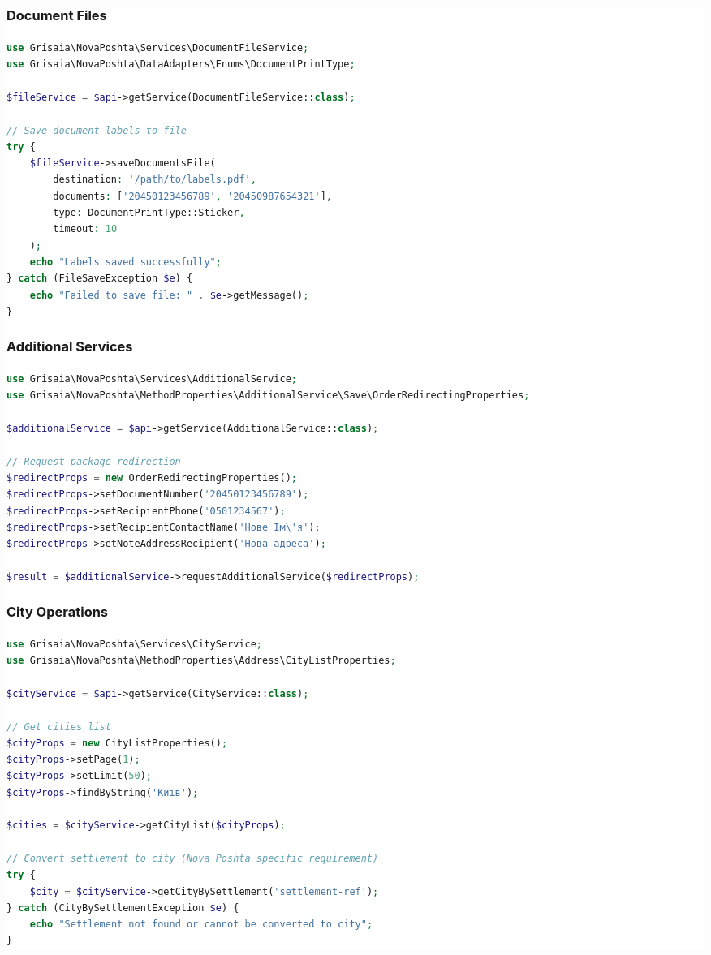 ### Document Files

```php
use Grisaia\NovaPoshta\Services\DocumentFileService;
use Grisaia\NovaPoshta\DataAdapters\Enums\DocumentPrintType;

$fileService = $api->getService(DocumentFileService::class);

// Save document labels to file
try {
    $fileService->saveDocumentsFile(
        destination: '/path/to/labels.pdf',
        documents: ['20450123456789', '20450987654321'],
        type: DocumentPrintType::Sticker,
        timeout: 10
    );
    echo "Labels saved successfully";
} catch (FileSaveException $e) {
    echo "Failed to save file: " . $e->getMessage();
}
```

### Additional Services

```php
use Grisaia\NovaPoshta\Services\AdditionalService;
use Grisaia\NovaPoshta\MethodProperties\AdditionalService\Save\OrderRedirectingProperties;

$additionalService = $api->getService(AdditionalService::class);

// Request package redirection
$redirectProps = new OrderRedirectingProperties();
$redirectProps->setDocumentNumber('20450123456789');
$redirectProps->setRecipientPhone('0501234567');
$redirectProps->setRecipientContactName('Нове Ім\'я');
$redirectProps->setNoteAddressRecipient('Нова адреса');

$result = $additionalService->requestAdditionalService($redirectProps);
```

### City Operations

```php
use Grisaia\NovaPoshta\Services\CityService;
use Grisaia\NovaPoshta\MethodProperties\Address\CityListProperties;

$cityService = $api->getService(CityService::class);

// Get cities list
$cityProps = new CityListProperties();
$cityProps->setPage(1);
$cityProps->setLimit(50);
$cityProps->findByString('Київ');

$cities = $cityService->getCityList($cityProps);

// Convert settlement to city (Nova Poshta specific requirement)
try {
    $city = $cityService->getCityBySettlement('settlement-ref');
} catch (CityBySettlementException $e) {
    echo "Settlement not found or cannot be converted to city";
}
```
